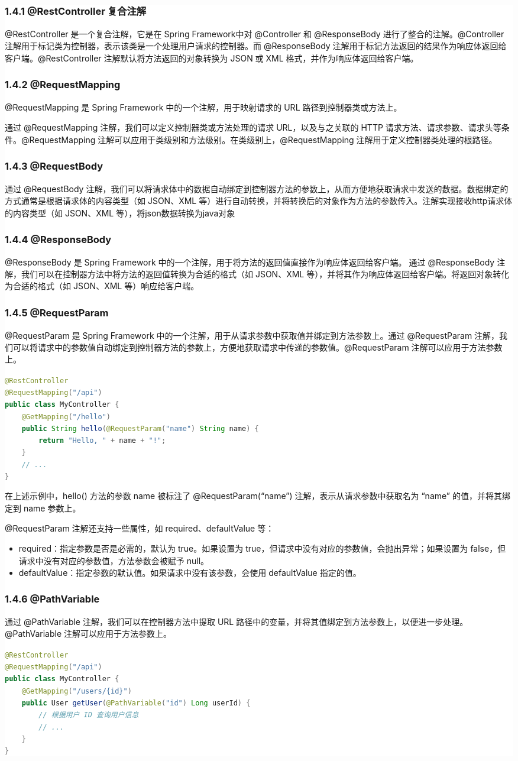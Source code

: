 ### 1.4.1 @RestController 复合注解
@RestController 是一个复合注解，它是在 Spring Framework中对 @Controller 和 @ResponseBody 进行了整合的注解。@Controller 注解用于标记类为控制器，表示该类是一个处理用户请求的控制器。而 @ResponseBody 注解用于标记方法返回的结果作为响应体返回给客户端。@RestController 注解默认将方法返回的对象转换为 JSON 或 XML 格式，并作为响应体返回给客户端。

### 1.4.2 @RequestMapping

@RequestMapping 是 Spring Framework 中的一个注解，用于映射请求的 URL 路径到控制器类或方法上。

通过 @RequestMapping 注解，我们可以定义控制器类或方法处理的请求 URL，以及与之关联的 HTTP 请求方法、请求参数、请求头等条件。@RequestMapping 注解可以应用于类级别和方法级别。在类级别上，@RequestMapping 注解用于定义控制器类处理的根路径。

### 1.4.3 @RequestBody

通过 @RequestBody 注解，我们可以将请求体中的数据自动绑定到控制器方法的参数上，从而方便地获取请求中发送的数据。数据绑定的方式通常是根据请求体的内容类型（如 JSON、XML 等）进行自动转换，并将转换后的对象作为方法的参数传入。注解实现接收http请求体的内容类型（如 JSON、XML 等），将json数据转换为java对象

### 1.4.4 @ResponseBody 

@ResponseBody 是 Spring Framework 中的一个注解，用于将方法的返回值直接作为响应体返回给客户端。 通过 @ResponseBody 注解，我们可以在控制器方法中将方法的返回值转换为合适的格式（如 JSON、XML 等），并将其作为响应体返回给客户端。将返回对象转化为合适的格式（如 JSON、XML 等）响应给客户端。

### 1.4.5  @RequestParam 

@RequestParam 是 Spring Framework 中的一个注解，用于从请求参数中获取值并绑定到方法参数上。通过 @RequestParam 注解，我们可以将请求中的参数值自动绑定到控制器方法的参数上，方便地获取请求中传递的参数值。@RequestParam 注解可以应用于方法参数上。

```java
@RestController
@RequestMapping("/api")
public class MyController {
    @GetMapping("/hello")
    public String hello(@RequestParam("name") String name) {
        return "Hello, " + name + "!";
    }
    // ...
}
```

在上述示例中，hello() 方法的参数 name 被标注了 @RequestParam(“name”) 注解，表示从请求参数中获取名为 “name” 的值，并将其绑定到 name 参数上。

@RequestParam 注解还支持一些属性，如 required、defaultValue 等：

- required：指定参数是否是必需的，默认为 true。如果设置为 true，但请求中没有对应的参数值，会抛出异常；如果设置为 false，但请求中没有对应的参数值，方法参数会被赋予 null。
- defaultValue：指定参数的默认值。如果请求中没有该参数，会使用 defaultValue 指定的值。

### 1.4.6  @PathVariable 

通过 @PathVariable 注解，我们可以在控制器方法中提取 URL 路径中的变量，并将其值绑定到方法参数上，以便进一步处理。@PathVariable 注解可以应用于方法参数上。

```JAVA
@RestController
@RequestMapping("/api")
public class MyController {
    @GetMapping("/users/{id}")
    public User getUser(@PathVariable("id") Long userId) {
        // 根据用户 ID 查询用户信息
        // ...
    }
}
```
